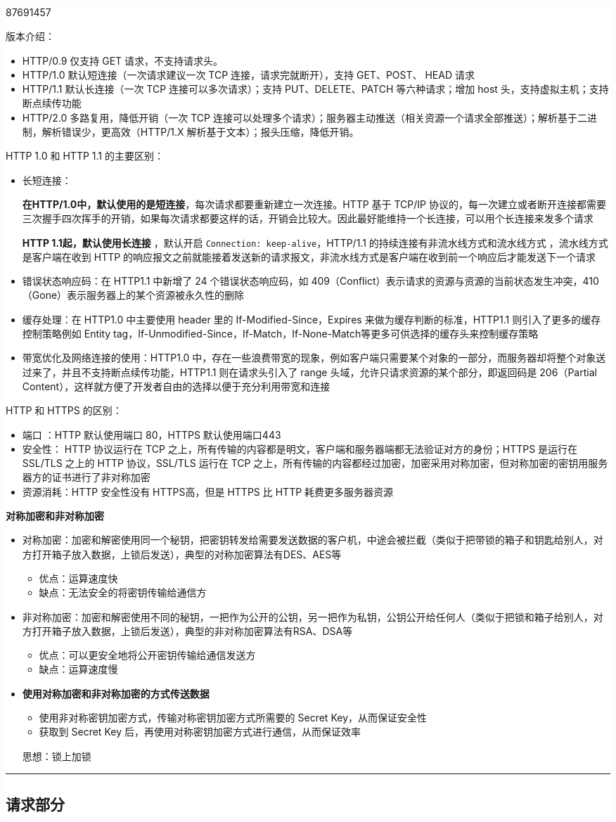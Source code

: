 87691457

版本介绍：

* HTTP/0.9 仅支持 GET 请求，不支持请求头。
* HTTP/1.0 默认短连接（一次请求建议一次 TCP 连接，请求完就断开），支持 GET、POST、 HEAD 请求
* HTTP/1.1 默认长连接（一次 TCP 连接可以多次请求）；支持 PUT、DELETE、PATCH 等六种请求；增加 host 头，支持虚拟主机；支持断点续传功能
* HTTP/2.0 多路复用，降低开销（一次 TCP 连接可以处理多个请求）；服务器主动推送（相关资源一个请求全部推送）；解析基于二进制，解析错误少，更高效（HTTP/1.X 解析基于文本）；报头压缩，降低开销。

HTTP 1.0 和 HTTP 1.1 的主要区别：

* 长短连接：

  **在HTTP/1.0中，默认使用的是短连接**，每次请求都要重新建立一次连接。HTTP 基于 TCP/IP 协议的，每一次建立或者断开连接都需要三次握手四次挥手的开销，如果每次请求都要这样的话，开销会比较大。因此最好能维持一个长连接，可以用个长连接来发多个请求

  **HTTP 1.1起，默认使用长连接** ，默认开启 `Connection: keep-alive`，HTTP/1.1 的持续连接有非流水线方式和流水线方式 ，流水线方式是客户端在收到 HTTP 的响应报文之前就能接着发送新的请求报文，非流水线方式是客户端在收到前一个响应后才能发送下一个请求

* 错误状态响应码：在 HTTP1.1 中新增了 24 个错误状态响应码，如 409（Conflict）表示请求的资源与资源的当前状态发生冲突，410（Gone）表示服务器上的某个资源被永久性的删除

* 缓存处理：在 HTTP1.0 中主要使用 header 里的 If-Modified-Since，Expires 来做为缓存判断的标准，HTTP1.1 则引入了更多的缓存控制策略例如 Entity tag，If-Unmodified-Since，If-Match，If-None-Match等更多可供选择的缓存头来控制缓存策略

* 带宽优化及网络连接的使用：HTTP1.0 中，存在一些浪费带宽的现象，例如客户端只需要某个对象的一部分，而服务器却将整个对象送过来了，并且不支持断点续传功能，HTTP1.1 则在请求头引入了 range 头域，允许只请求资源的某个部分，即返回码是 206（Partial Content），这样就方便了开发者自由的选择以便于充分利用带宽和连接

HTTP 和 HTTPS 的区别：

* 端口 ：HTTP 默认使用端口 80，HTTPS 默认使用端口443
* 安全性： HTTP 协议运行在 TCP 之上，所有传输的内容都是明文，客户端和服务器端都无法验证对方的身份；HTTPS 是运行在 SSL/TLS 之上的 HTTP 协议，SSL/TLS 运行在 TCP 之上，所有传输的内容都经过加密，加密采用对称加密，但对称加密的密钥用服务器方的证书进行了非对称加密
* 资源消耗：HTTP 安全性没有 HTTPS高，但是 HTTPS 比 HTTP 耗费更多服务器资源

**对称加密和非对称加密**

* 对称加密：加密和解密使用同一个秘钥，把密钥转发给需要发送数据的客户机，中途会被拦截（类似于把带锁的箱子和钥匙给别人，对方打开箱子放入数据，上锁后发送），典型的对称加密算法有DES、AES等
  * 优点：运算速度快
  * 缺点：无法安全的将密钥传输给通信方

* 非对称加密：加密和解密使用不同的秘钥，一把作为公开的公钥，另一把作为私钥，公钥公开给任何人（类似于把锁和箱子给别人，对方打开箱子放入数据，上锁后发送），典型的非对称加密算法有RSA、DSA等
  * 优点：可以更安全地将公开密钥传输给通信发送方
  * 缺点：运算速度慢

* **使用对称加密和非对称加密的方式传送数据**

  * 使用非对称密钥加密方式，传输对称密钥加密方式所需要的 Secret Key，从而保证安全性
  * 获取到 Secret Key 后，再使用对称密钥加密方式进行通信，从而保证效率

  思想：锁上加锁





****



## 请求部分
